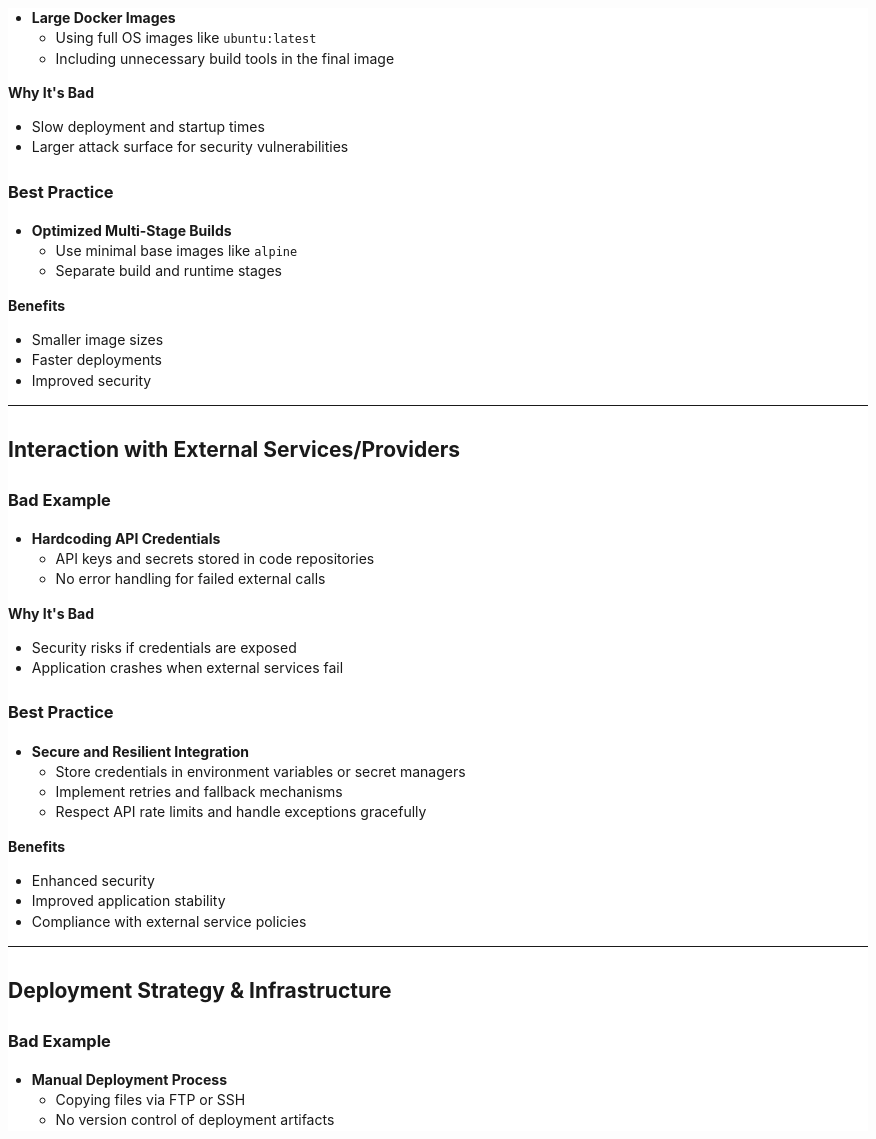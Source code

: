 - **Large Docker Images**
  - Using full OS images like `ubuntu:latest`
  - Including unnecessary build tools in the final image

**Why It's Bad**
- Slow deployment and startup times
- Larger attack surface for security vulnerabilities

### Best Practice

- **Optimized Multi-Stage Builds**
  - Use minimal base images like `alpine`
  - Separate build and runtime stages

**Benefits**
- Smaller image sizes
- Faster deployments
- Improved security

---

## Interaction with External Services/Providers

### Bad Example

- **Hardcoding API Credentials**
  - API keys and secrets stored in code repositories
  - No error handling for failed external calls

**Why It's Bad**
- Security risks if credentials are exposed
- Application crashes when external services fail

### Best Practice

- **Secure and Resilient Integration**
  - Store credentials in environment variables or secret managers
  - Implement retries and fallback mechanisms
  - Respect API rate limits and handle exceptions gracefully

**Benefits**
- Enhanced security
- Improved application stability
- Compliance with external service policies

---

## Deployment Strategy & Infrastructure

### Bad Example

- **Manual Deployment Process**
  - Copying files via FTP or SSH
  - No version control of deployment artifacts
